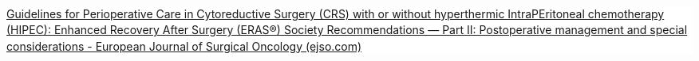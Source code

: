 [Guidelines for Perioperative Care in Cytoreductive Surgery (CRS) with or without hyperthermic IntraPEritoneal chemotherapy (HIPEC): Enhanced Recovery After Surgery (ERAS®) Society Recommendations — Part II: Postoperative management and special considerations - European Journal of Surgical Oncology (ejso.com)](https://www.ejso.com/article/S0748-7983(20)30698-3/fulltext)


